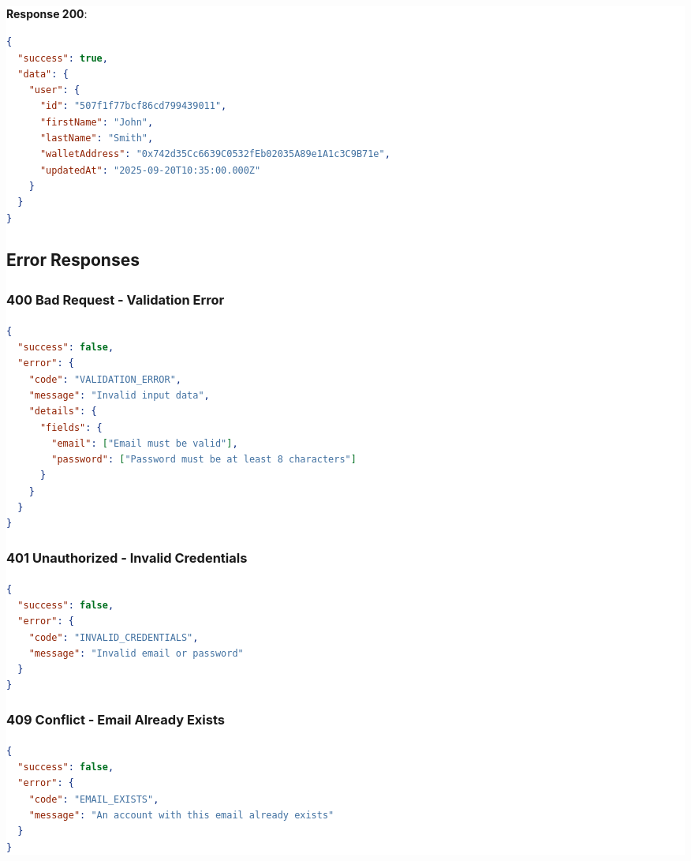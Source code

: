 **Response 200**:

```json
{
  "success": true,
  "data": {
    "user": {
      "id": "507f1f77bcf86cd799439011",
      "firstName": "John",
      "lastName": "Smith",
      "walletAddress": "0x742d35Cc6639C0532fEb02035A89e1A1c3C9B71e",
      "updatedAt": "2025-09-20T10:35:00.000Z"
    }
  }
}
```

## Error Responses

### 400 Bad Request - Validation Error

```json
{
  "success": false,
  "error": {
    "code": "VALIDATION_ERROR",
    "message": "Invalid input data",
    "details": {
      "fields": {
        "email": ["Email must be valid"],
        "password": ["Password must be at least 8 characters"]
      }
    }
  }
}
```

### 401 Unauthorized - Invalid Credentials

```json
{
  "success": false,
  "error": {
    "code": "INVALID_CREDENTIALS",
    "message": "Invalid email or password"
  }
}
```

### 409 Conflict - Email Already Exists

```json
{
  "success": false,
  "error": {
    "code": "EMAIL_EXISTS",
    "message": "An account with this email already exists"
  }
}
```
